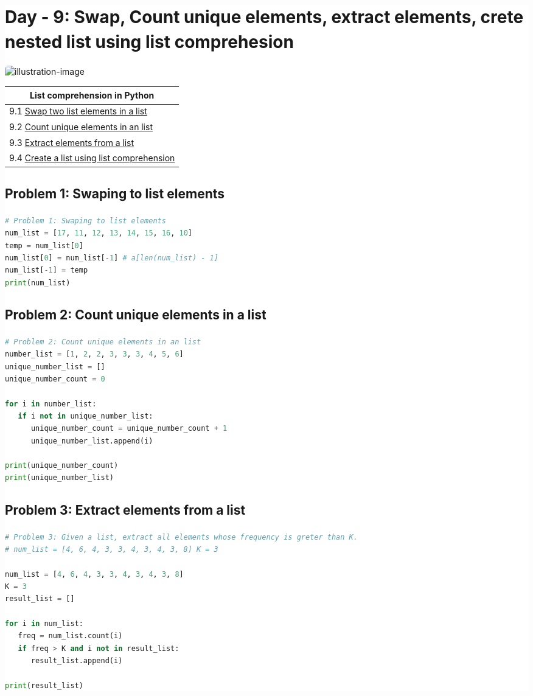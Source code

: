 # Day - 9: Swap, Count unique elements, extract elements, crete nested list using list comprehesion

<img width="100%" style="border-radius: 5px" src="https://community-cdn-digitalocean-com.global.ssl.fastly.net/RoGkayKbiUPPDfVJa56gTwmy" alt="illustration-image" />

| List comprehension in Python                                                          |
| ------------------------------------------------------------------------------------- |
| 9.1 [Swap two list elements in a list](#problem-1-swaping-to-list-elements)           |
| 9.2 [Count unique elements in an list](#problem-2-count-unique-elements-in-a-list)    |
| 9.3 [Extract elements from a list](#problem-3-extract-elements-from-a-list)           |
| 9.4 [Create a list using list comprehension](#create-a-list-using-list-comprehension) |

## Problem 1: Swaping to list elements

```python
# Problem 1: Swaping to list elements
num_list = [17, 11, 12, 13, 14, 15, 16, 10]
temp = num_list[0]
num_list[0] = num_list[-1] # a[len(num_list) - 1]
num_list[-1] = temp
print(num_list)
```

## Problem 2: Count unique elements in a list

```python
# Problem 2: Count unique elements in an list
number_list = [1, 2, 2, 3, 3, 3, 4, 5, 6]
unique_number_list = []
unique_number_count = 0

for i in number_list:
   if i not in unique_number_list:
      unique_number_count = unique_number_count + 1
      unique_number_list.append(i)

print(unique_number_count)
print(unique_number_list)
```

## Problem 3: Extract elements from a list

```python
# Problem 3: Given a list, extract all elements whose frequency is greter than K.
# num_list = [4, 6, 4, 3, 3, 4, 3, 4, 3, 8] K = 3

num_list = [4, 6, 4, 3, 3, 4, 3, 4, 3, 8]
K = 3
result_list = []

for i in num_list:
   freq = num_list.count(i)
   if freq > K and i not in result_list:
      result_list.append(i)

print(result_list)
```
